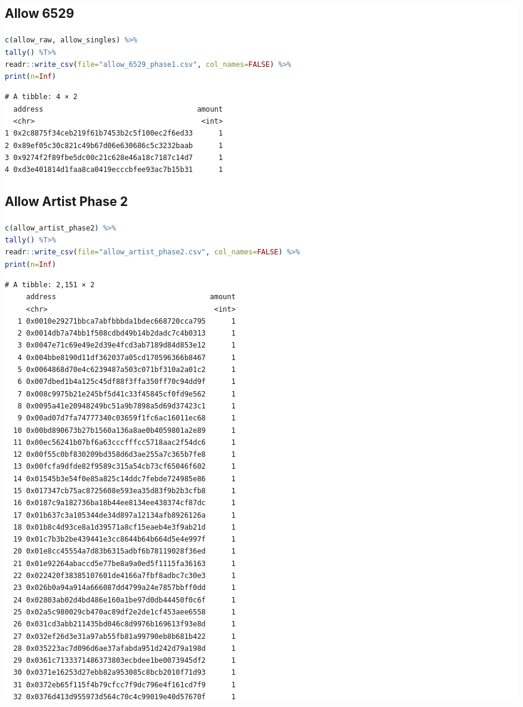 ## Allow 6529

``` r
c(allow_raw, allow_singles) %>%
tally() %T>%
readr::write_csv(file="allow_6529_phase1.csv", col_names=FALSE) %>%
print(n=Inf)
```

    # A tibble: 4 × 2
      address                                    amount
      <chr>                                       <int>
    1 0x2c8875f34ceb219f61b7453b2c5f100ec2f6ed33      1
    2 0x89ef05c30c821c49b67d06e630686c5c3232baab      1
    3 0x9274f2f89fbe5dc00c21c628e46a18c7187c14d7      1
    4 0xd3e401814d1faa8ca0419ecccbfee93ac7b15b31      1

## Allow Artist Phase 2

``` r
c(allow_artist_phase2) %>%
tally() %T>%
readr::write_csv(file="allow_artist_phase2.csv", col_names=FALSE) %>%
print(n=Inf)
```

    # A tibble: 2,151 × 2
         address                                    amount
         <chr>                                       <int>
       1 0x0010e29271bbca7abfbbbda1bdec668720cca795      1
       2 0x0014db7a74bb1f508cdbd49b14b2dadc7c4b0313      1
       3 0x0047e71c69e49e2d39e4fcd3ab7189d84d853e12      1
       4 0x004bbe8190d11df362037a05cd170596366b8467      1
       5 0x0064868d70e4c6239487a503c071bf310a2a01c2      1
       6 0x007dbed1b4a125c45df88f3ffa350ff70c94dd9f      1
       7 0x008c9975b21e245bf5d41c33f45845cf0fd9e562      1
       8 0x0095a41e20948249bc51a9b7898a5d69d37423c1      1
       9 0x00ad07d7fa74777340c03659f1fc6ac16011ec68      1
      10 0x00bd890673b27b1560a136a8ae0b4059801a2e89      1
      11 0x00ec56241b07bf6a63cccfffcc5718aac2f54dc6      1
      12 0x00f55c0bf830209bd358d6d3ae255a7c365b7fe8      1
      13 0x00fcfa9dfde82f9589c315a54cb73cf65046f602      1
      14 0x01545b3e54f0e85a825c14ddc7febde724985e86      1
      15 0x017347cb75ac8725608e593ea35d83f9b2b3cfb8      1
      16 0x0187c9a182736ba18b44ee8134ee438374cf87dc      1
      17 0x01b637c3a105344de34d897a12134afb8926126a      1
      18 0x01b8c4d93ce8a1d39571a8cf15eaeb4e3f9ab21d      1
      19 0x01c7b3b2be439441e3cc8644b64b664d5e4e997f      1
      20 0x01e8cc45554a7d83b6315adbf6b78119028f36ed      1
      21 0x01e92264abaccd5e77be8a9a0ed5f1115fa36163      1
      22 0x022420f38385107601de4166a7fbf8adbc7c30e3      1
      23 0x026b0a94a914a666087dd4799a24e7857bbff0dd      1
      24 0x02803ab02d4bd486e160a1be97d0db44450f0c6f      1
      25 0x02a5c980029cb470ac89df2e2de1cf453aee6558      1
      26 0x031cd3abb211435bd046c8d9976b169613f93e8d      1
      27 0x032ef26d3e31a97ab55fb81a99790eb8b681b422      1
      28 0x035223ac7d096d6ae37afabda951d242d79a198d      1
      29 0x0361c7133371486373803ecbdee1be0073945df2      1
      30 0x0371e16253d27ebb82a953085c8bcb2010f71d93      1
      31 0x0372eb65f115f4b79cfcc7f9dc796e4f161cd7f9      1
      32 0x0376d413d955973d564c70c4c99019e40d57670f      1